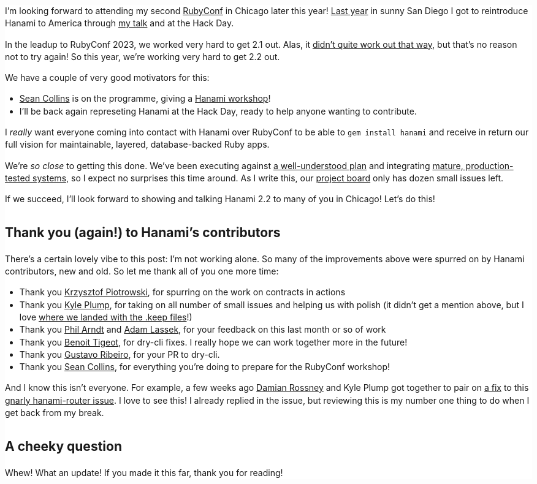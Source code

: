 I’m looking forward to attending my second [RubyConf](https://rubyconf.org) in Chicago later this year! [Last year](https://web.archive.org/web/20231106123831/https://rubyconf.org/) in sunny San Diego I got to reintroduce Hanami to America through [my talk](https://www.youtube.com/watch?v=L35MPfmtJZM) and at the Hack Day.

In the leadup to RubyConf 2023, we worked very hard to get 2.1 out. Alas, it [didn’t quite work out that way](/writing/2024/01/09/2023-in-review), but that’s no reason not to try again! So this year, we’re working very hard to get 2.2 out.

We have a couple of very good motivators for this:

- [Sean Collins](https://github.com/cllns) is on the programme, giving a [Hanami workshop](https://rubyconf.org/schedule/#sz-tab-45610)!
- I’ll be back again represeting Hanami at the Hack Day, ready to help anyone wanting to contribute.

I _really_ want everyone coming into contact with Hanami over RubyConf to be able to `gem install hanami` and receive in return our full vision for maintainable, layered, database-backed Ruby apps.

We’re _so close_ to getting this done. We’ve been executing against [a well-understood plan](link-to-forum-post) and integrating [mature, production-tested systems](https://rom-rb.org/), so I expect no surprises this time around. As I write this, our [project board](https://github.com/orgs/hanami/projects/6/views/1) only has dozen small issues left.

If we succeed, I’ll look forward to showing and talking Hanami 2.2 to many of you in Chicago! Let’s do this!

## Thank you (again!) to Hanami’s contributors

There’s a certain lovely vibe to this post: I’m not working alone. So many of the improvements above were spurred on by Hanami contributors, new and old. So let me thank all of you one more time:

- Thank you [Krzysztof Piotrowski](https://github.com/krzykamil), for spurring on the work on contracts in actions
- Thank you [Kyle Plump](https://github.com/kyleplump), for taking on all number of small issues and helping us with polish (it didn’t get a mention above, but I love [where we landed with the .keep files]()!)
- Thank you [Phil Arndt](https://github.com/parndt) and [Adam Lassek](https://github.com/alassek), for your feedback on this last month or so of work
- Thank you [Benoit Tigeot](https://github.com/benoittgt), for dry-cli fixes. I really hope we can work together more in the future!
- Thank you [Gustavo Ribeiro](https://github.com/gustavothecoder), for your PR to dry-cli.
- Thank you [Sean Collins](https://github.com/cllns), for everything you’re doing to prepare for the RubyConf workshop!

And I know this isn’t everyone. For example, a few weeks ago [Damian Rossney](https://github.com/dcr8898) and Kyle Plump got together to pair on [a fix](https://github.com/hanami/router/pull/273) to this [gnarly hanami-router issue](https://github.com/hanami/router/issues/255). I love to see this! I already replied in the issue, but reviewing this is my number one thing to do when I get back from my break.

## A cheeky question

Whew! What an update! If you made it this far, thank you for reading!
